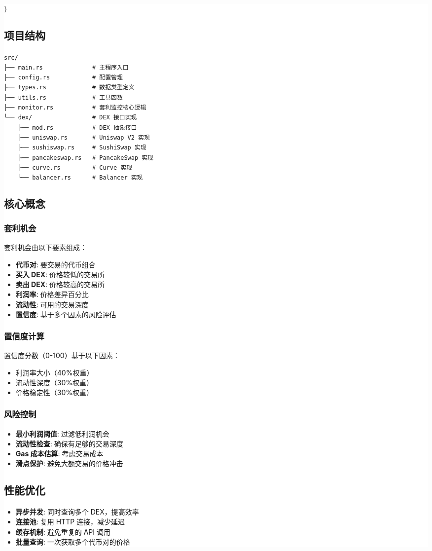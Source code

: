 ```rust
}
```

## 项目结构

```
src/
├── main.rs              # 主程序入口
├── config.rs            # 配置管理
├── types.rs             # 数据类型定义
├── utils.rs             # 工具函数
├── monitor.rs           # 套利监控核心逻辑
└── dex/                 # DEX 接口实现
    ├── mod.rs           # DEX 抽象接口
    ├── uniswap.rs       # Uniswap V2 实现
    ├── sushiswap.rs     # SushiSwap 实现
    ├── pancakeswap.rs   # PancakeSwap 实现
    ├── curve.rs         # Curve 实现
    └── balancer.rs      # Balancer 实现
```

## 核心概念

### 套利机会

套利机会由以下要素组成：
- **代币对**: 要交易的代币组合
- **买入 DEX**: 价格较低的交易所
- **卖出 DEX**: 价格较高的交易所
- **利润率**: 价格差异百分比
- **流动性**: 可用的交易深度
- **置信度**: 基于多个因素的风险评估

### 置信度计算

置信度分数（0-100）基于以下因素：
- 利润率大小（40%权重）
- 流动性深度（30%权重）
- 价格稳定性（30%权重）

### 风险控制

- **最小利润阈值**: 过滤低利润机会
- **流动性检查**: 确保有足够的交易深度
- **Gas 成本估算**: 考虑交易成本
- **滑点保护**: 避免大额交易的价格冲击

## 性能优化

- **异步并发**: 同时查询多个 DEX，提高效率
- **连接池**: 复用 HTTP 连接，减少延迟
- **缓存机制**: 避免重复的 API 调用
- **批量查询**: 一次获取多个代币对的价格
